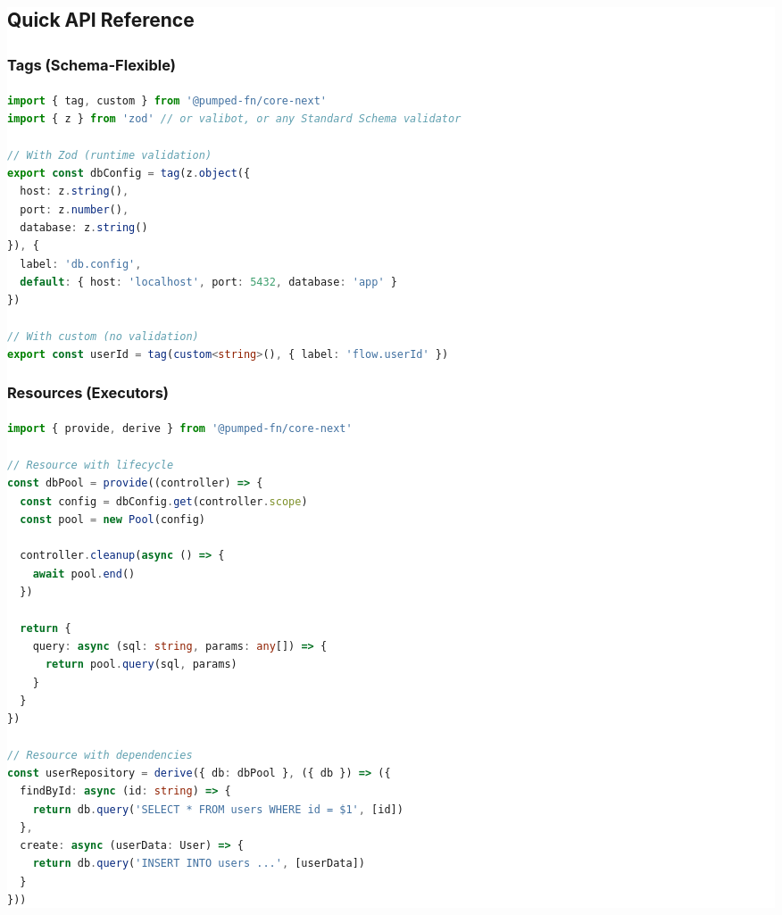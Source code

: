 ## Quick API Reference

### Tags (Schema-Flexible)

```typescript
import { tag, custom } from '@pumped-fn/core-next'
import { z } from 'zod' // or valibot, or any Standard Schema validator

// With Zod (runtime validation)
export const dbConfig = tag(z.object({
  host: z.string(),
  port: z.number(),
  database: z.string()
}), {
  label: 'db.config',
  default: { host: 'localhost', port: 5432, database: 'app' }
})

// With custom (no validation)
export const userId = tag(custom<string>(), { label: 'flow.userId' })
```

### Resources (Executors)

```typescript
import { provide, derive } from '@pumped-fn/core-next'

// Resource with lifecycle
const dbPool = provide((controller) => {
  const config = dbConfig.get(controller.scope)
  const pool = new Pool(config)

  controller.cleanup(async () => {
    await pool.end()
  })

  return {
    query: async (sql: string, params: any[]) => {
      return pool.query(sql, params)
    }
  }
})

// Resource with dependencies
const userRepository = derive({ db: dbPool }, ({ db }) => ({
  findById: async (id: string) => {
    return db.query('SELECT * FROM users WHERE id = $1', [id])
  },
  create: async (userData: User) => {
    return db.query('INSERT INTO users ...', [userData])
  }
}))
```
